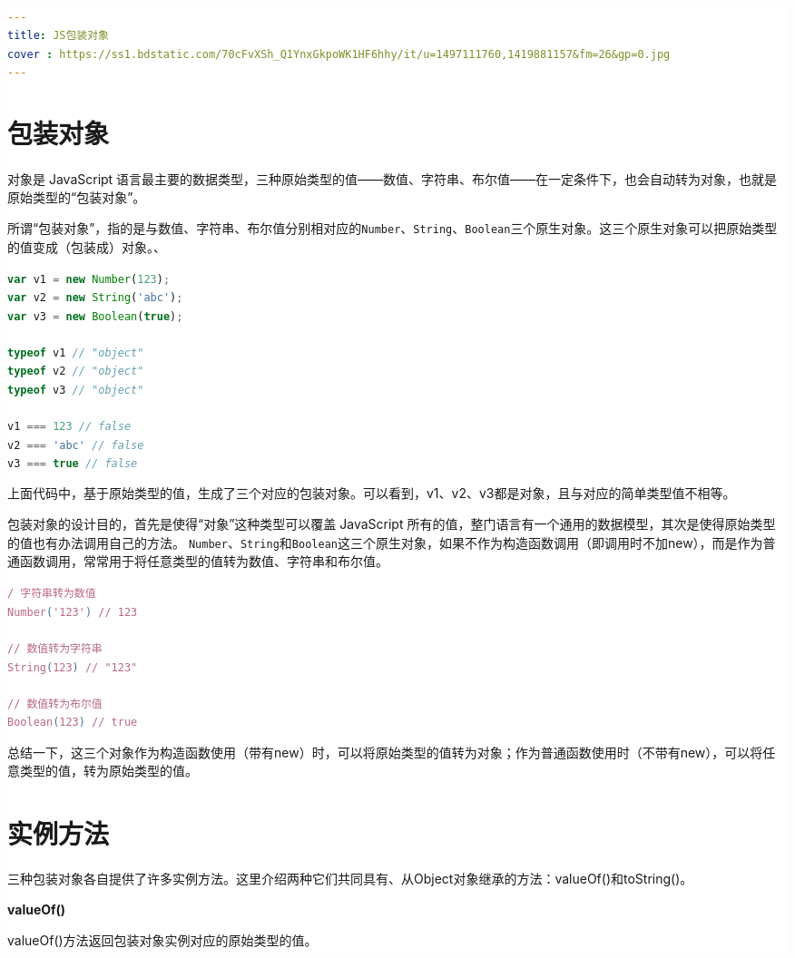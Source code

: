 ```yaml
---
title: JS包装对象
cover : https://ss1.bdstatic.com/70cFvXSh_Q1YnxGkpoWK1HF6hhy/it/u=1497111760,1419881157&fm=26&gp=0.jpg
---
```

# 包装对象

对象是 JavaScript 语言最主要的数据类型，三种原始类型的值——数值、字符串、布尔值——在一定条件下，也会自动转为对象，也就是原始类型的“包装对象”。

所谓“包装对象”，指的是与数值、字符串、布尔值分别相对应的```Number```、```String```、```Boolean```三个原生对象。这三个原生对象可以把原始类型的值变成（包装成）对象。、

```javascript
var v1 = new Number(123);
var v2 = new String('abc');
var v3 = new Boolean(true);

typeof v1 // "object"
typeof v2 // "object"
typeof v3 // "object"

v1 === 123 // false
v2 === 'abc' // false
v3 === true // false
```
上面代码中，基于原始类型的值，生成了三个对应的包装对象。可以看到，v1、v2、v3都是对象，且与对应的简单类型值不相等。

包装对象的设计目的，首先是使得“对象”这种类型可以覆盖 JavaScript 所有的值，整门语言有一个通用的数据模型，其次是使得原始类型的值也有办法调用自己的方法。
`Number`、`String`和`Boolean`这三个原生对象，如果不作为构造函数调用（即调用时不加new），而是作为普通函数调用，常常用于将任意类型的值转为数值、字符串和布尔值。

```javascript
/ 字符串转为数值
Number('123') // 123

// 数值转为字符串
String(123) // "123"

// 数值转为布尔值
Boolean(123) // true

```
总结一下，这三个对象作为构造函数使用（带有new）时，可以将原始类型的值转为对象；作为普通函数使用时（不带有new），可以将任意类型的值，转为原始类型的值。

# 实例方法

三种包装对象各自提供了许多实例方法。这里介绍两种它们共同具有、从Object对象继承的方法：valueOf()和toString()。

**valueOf()**

valueOf()方法返回包装对象实例对应的原始类型的值。
